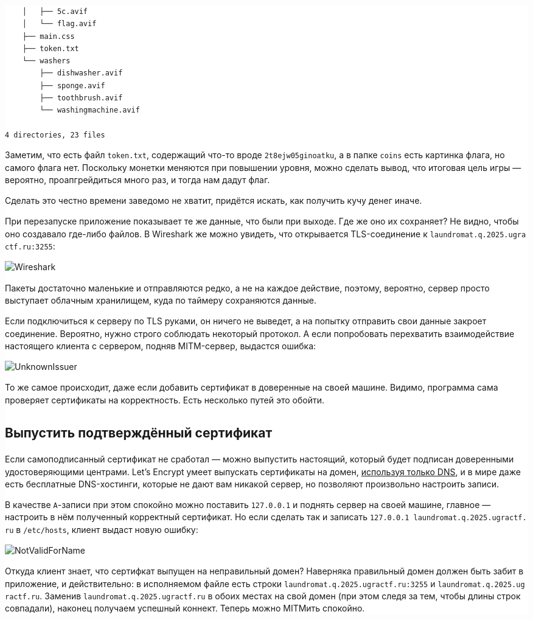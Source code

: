 ```shell
    │   ├── 5c.avif
    │   └── flag.avif
    ├── main.css
    ├── token.txt
    └── washers
        ├── dishwasher.avif
        ├── sponge.avif
        ├── toothbrush.avif
        └── washingmachine.avif

4 directories, 23 files
```

Заметим, что есть файл `token.txt`, содержащий что-то вроде `2t8ejw05ginoatku`, а в папке `coins` есть картинка флага, но самого флага нет. Поскольку монетки меняются при повышении уровня, можно сделать вывод, что итоговая цель игры — вероятно, проапгрейдиться много раз, и тогда нам дадут флаг.

Сделать это честно времени заведомо не хватит, придётся искать, как получить кучу денег иначе.

При перезапуске приложение показывает те же данные, что были при выходе. Где же оно их сохраняет? Не видно, чтобы оно создавало где-либо файлов. В Wireshark же можно увидеть, что открывается TLS-соединение к `laundromat.q.2025.ugractf.ru:3255`:

![Wireshark](writeup/wireshark.png)

Пакеты достаточно маленькие и отправляются редко, а не на каждое действие, поэтому, вероятно, сервер просто выступает облачным хранилищем, куда по таймеру сохраняются данные.

Если подключиться к серверу по TLS руками, он ничего не выведет, а на попытку отправить свои данные закроет соединение. Вероятно, нужно строго соблюдать некоторый протокол. А если попробовать перехватить взаимодействие настоящего клиента с сервером, подняв MITM-сервер, выдастся ошибка:

![UnknownIssuer](writeup/selfsigned.png)

То же самое происходит, даже если добавить сертификат в доверенные на своей машине. Видимо, программа сама проверяет сертификаты на корректность. Есть несколько путей это обойти.


## Выпустить подтверждённый сертификат

Если самоподписанный сертификат не сработал — можно выпустить настоящий, который будет подписан доверенными удостоверяющими центрами. Let’s Encrypt умеет выпускать сертификаты на домен, [используя только DNS](https://letsencrypt.org/docs/challenge-types/#dns-01-challenge), и в мире даже есть бесплатные DNS-хостинги, которые не дают вам никакой сервер, но позволяют произвольно настроить записи.

В качестве `A`-записи при этом спокойно можно поставить `127.0.0.1` и поднять сервер на своей машине, главное — настроить в нём полученный корректный сертификат. Но если сделать так и записать `127.0.0.1 laundromat.q.2025.ugractf.ru` в `/etc/hosts`, клиент выдаст новую ошибку:

![NotValidForName](writeup/notvalidforname.png)

Откуда клиент знает, что сертифкат выпущен на неправильный домен? Наверняка правильный домен должен быть забит в приложение, и действительно: в исполняемом файле есть строки `laundromat.q.2025.ugractf.ru:3255` и `laundromat.q.2025.ugractf.ru`. Заменив `laundromat.q.2025.ugractf.ru` в обоих местах на свой домен (при этом следя за тем, чтобы длины строк совпадали), наконец получаем успешный коннект. Теперь можно MITMить спокойно.
